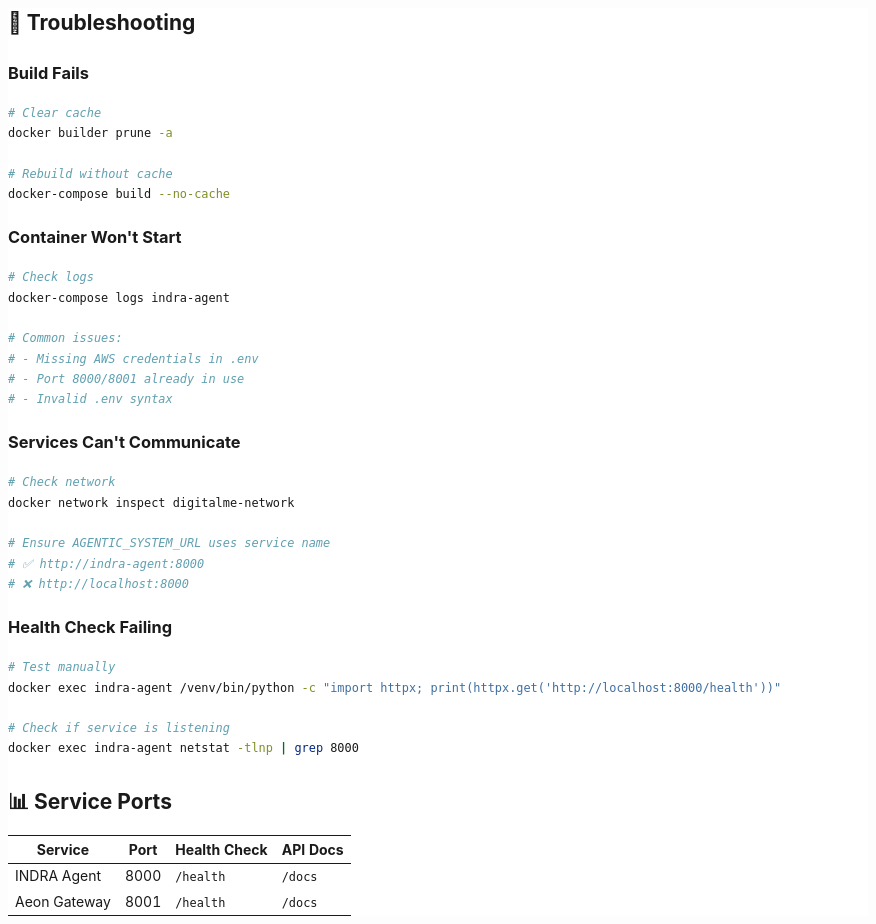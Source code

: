 ## 🐛 Troubleshooting

### Build Fails

```bash
# Clear cache
docker builder prune -a

# Rebuild without cache
docker-compose build --no-cache
```

### Container Won't Start

```bash
# Check logs
docker-compose logs indra-agent

# Common issues:
# - Missing AWS credentials in .env
# - Port 8000/8001 already in use
# - Invalid .env syntax
```

### Services Can't Communicate

```bash
# Check network
docker network inspect digitalme-network

# Ensure AGENTIC_SYSTEM_URL uses service name
# ✅ http://indra-agent:8000
# ❌ http://localhost:8000
```

### Health Check Failing

```bash
# Test manually
docker exec indra-agent /venv/bin/python -c "import httpx; print(httpx.get('http://localhost:8000/health'))"

# Check if service is listening
docker exec indra-agent netstat -tlnp | grep 8000
```

## 📊 Service Ports

| Service | Port | Health Check | API Docs |
|---------|------|--------------|----------|
| INDRA Agent | 8000 | `/health` | `/docs` |
| Aeon Gateway | 8001 | `/health` | `/docs` |
